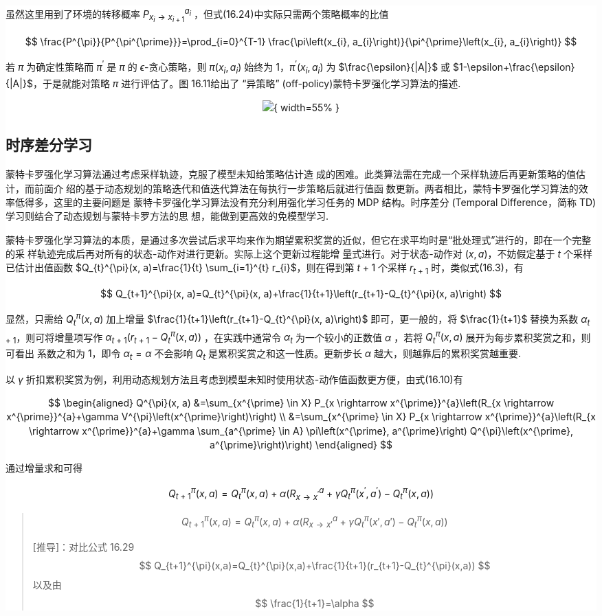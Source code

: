 

虽然这里用到了环境的转移概率 $P_{x_{i} \rightarrow x_{i+1}}^{a_{i}}$ ，但式(16.24)中实际只需两个策略概率的比值

$$
\frac{P^{\pi}}{P^{\pi^{\prime}}}=\prod_{i=0}^{T-1} \frac{\pi\left(x_{i}, a_{i}\right)}{\pi^{\prime}\left(x_{i}, a_{i}\right)}
$$


若 $\pi$ 为确定性策略而 $\pi^{\prime}$ 是 $\pi$ 的 $\epsilon$-贪心策略，则 $\pi\left(x_{i}, a_{i}\right)$ 始终为 $1$，$\pi^{\prime}\left(x_{i}, a_{i}\right)$ 为 $\frac{\epsilon}{|A|}$ 或 $1-\epsilon+\frac{\epsilon}{|A|}$，于是就能对策略 $\pi$ 进行评估了。图 16.11给出了 “异策略” (off-policy)蒙特卡罗强化学习算法的描述.

<center>

![](http://images.iterate.site/blog/image/20190709/sV9m75n6a98l.png?imageslim){ width=55% }

</center>


## 时序差分学习

蒙特卡罗强化学习算法通过考虑采样轨迹，克服了模型未知给策略估计造 成的困难。此类算法需在完成一个采样轨迹后再更新策略的值估计，而前面介 绍的基于动态规划的策略迭代和值迭代算法在每执行一步策略后就进行值函 数更新。两者相比，蒙特卡罗强化学习算法的效率低得多，这里的主要问题是 蒙特卡罗强化学习算法没有充分利用强化学习任务的 MDP 结构。时序差分 (Temporal Difference，简称 TD)学习则结合了动态规划与蒙特卡罗方法的思 想，能做到更高效的免模型学习.

蒙特卡罗强化学习算法的本质，是通过多次尝试后求平均来作为期望累积奖赏的近似，但它在求平均时是“批处理式”进行的，即在一个完整的采 样轨迹完成后再对所有的状态-动作对进行更新。实际上这个更新过程能增 量式进行。对于状态-动作对 $(x, a)$，不妨假定基于 $t$ 个采样已估计出值函数 $Q_{t}^{\pi}(x, a)=\frac{1}{t} \sum_{i=1}^{t} r_{i}$，则在得到第 $t+1$ 个采样 $r_{t+1}$ 时，类似式(16.3)，有

$$
Q_{t+1}^{\pi}(x, a)=Q_{t}^{\pi}(x, a)+\frac{1}{t+1}\left(r_{t+1}-Q_{t}^{\pi}(x, a)\right)
$$

显然，只需给 $Q_{t}^{\pi}(x, a)$ 加上增量 $\frac{1}{t+1}\left(r_{t+1}-Q_{t}^{\pi}(x, a)\right)$ 即可，更一般的，将 $\frac{1}{t+1}$ 替换为系数 $\alpha_{t+1}$，则可将增量项写作 $\alpha_{t+1}\left(r_{t+1}-Q_{t}^{\pi}(x, a)\right)$ ，在实践中通常令 $\alpha_{t}$ 为一个较小的正数值 $\alpha$ ，若将 $Q_{t}^{\pi}(x, a)$ 展开为每步累积奖赏之和，则可看出 系数之和为 $1$，即令 $\alpha_{t}=\alpha$ 不会影响 $Q_{t}$ 是累积奖赏之和这一性质。更新步长 $\alpha$ 越大，则越靠后的累积奖赏越重要.

以 $\gamma$ 折扣累积奖赏为例，利用动态规划方法且考虑到模型未知时使用状态-动作值函数更方便，由式(16.10)有

$$
\begin{aligned} Q^{\pi}(x, a) &=\sum_{x^{\prime} \in X} P_{x \rightarrow x^{\prime}}^{a}\left(R_{x \rightarrow x^{\prime}}^{a}+\gamma V^{\pi}\left(x^{\prime}\right)\right) \\ &=\sum_{x^{\prime} \in X} P_{x \rightarrow x^{\prime}}^{a}\left(R_{x \rightarrow x^{\prime}}^{a}+\gamma \sum_{a^{\prime} \in A} \pi\left(x^{\prime}, a^{\prime}\right) Q^{\pi}\left(x^{\prime}, a^{\prime}\right)\right) \end{aligned}
$$

通过增量求和可得

$$
Q_{t+1}^{\pi}(x, a)=Q_{t}^{\pi}(x, a)+\alpha\left(R_{x \rightarrow x^{\prime}}^{a}+\gamma Q_{t}^{\pi}\left(x^{\prime}, a^{\prime}\right)-Q_{t}^{\pi}(x, a)\right)\tag{16.31}
$$

> $$
> Q_{t+1}^{\pi}(x,a)=Q_{t}^{\pi}(x,a)+\alpha (R_{x\rightarrow x{}'}^{a}+\gamma Q_{t}^{\pi}(x{}',a{}')-Q_{t}^{\pi}(x,a))
> $$
>
> [推导]：对比公式 16.29
> $$
> Q_{t+1}^{\pi}(x,a)=Q_{t}^{\pi}(x,a)+\frac{1}{t+1}(r_{t+1}-Q_{t}^{\pi}(x,a))
> $$
> 以及由
> $$
> \frac{1}{t+1}=\alpha
> $$